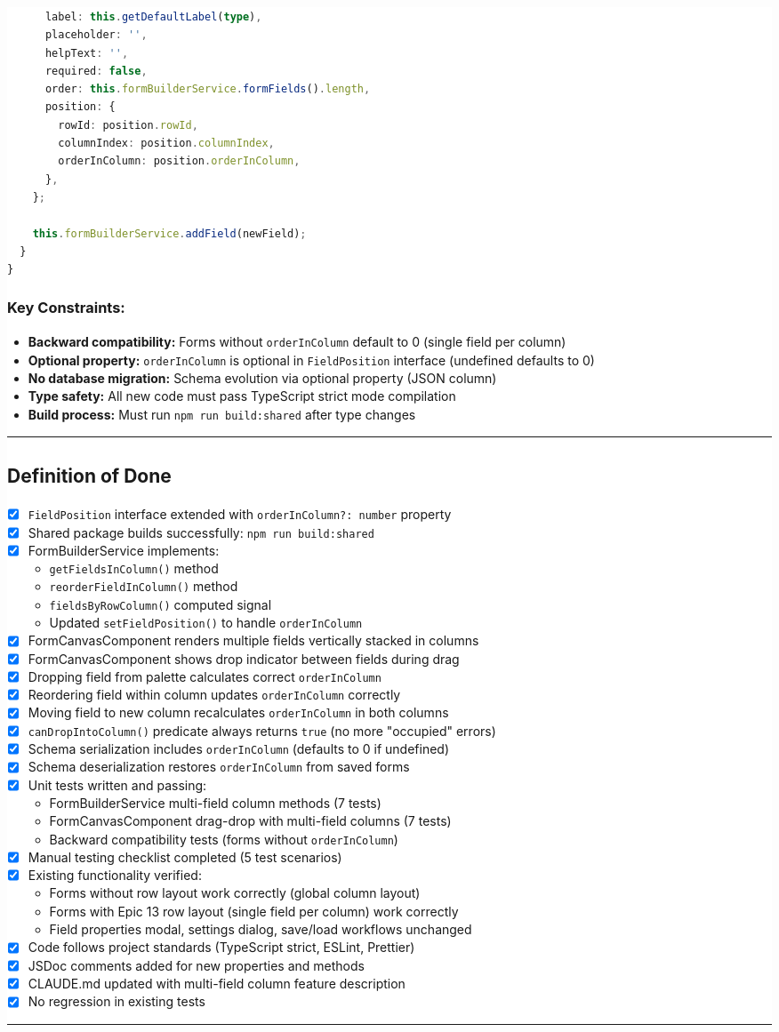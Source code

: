 ```typescript
      label: this.getDefaultLabel(type),
      placeholder: '',
      helpText: '',
      required: false,
      order: this.formBuilderService.formFields().length,
      position: {
        rowId: position.rowId,
        columnIndex: position.columnIndex,
        orderInColumn: position.orderInColumn,
      },
    };

    this.formBuilderService.addField(newField);
  }
}
```

### Key Constraints:

- **Backward compatibility:** Forms without `orderInColumn` default to 0 (single field per column)
- **Optional property:** `orderInColumn` is optional in `FieldPosition` interface (undefined
  defaults to 0)
- **No database migration:** Schema evolution via optional property (JSON column)
- **Type safety:** All new code must pass TypeScript strict mode compilation
- **Build process:** Must run `npm run build:shared` after type changes

---

## Definition of Done

- [x] `FieldPosition` interface extended with `orderInColumn?: number` property
- [x] Shared package builds successfully: `npm run build:shared`
- [x] FormBuilderService implements:
  - `getFieldsInColumn()` method
  - `reorderFieldInColumn()` method
  - `fieldsByRowColumn()` computed signal
  - Updated `setFieldPosition()` to handle `orderInColumn`
- [x] FormCanvasComponent renders multiple fields vertically stacked in columns
- [x] FormCanvasComponent shows drop indicator between fields during drag
- [x] Dropping field from palette calculates correct `orderInColumn`
- [x] Reordering field within column updates `orderInColumn` correctly
- [x] Moving field to new column recalculates `orderInColumn` in both columns
- [x] `canDropIntoColumn()` predicate always returns `true` (no more "occupied" errors)
- [x] Schema serialization includes `orderInColumn` (defaults to 0 if undefined)
- [x] Schema deserialization restores `orderInColumn` from saved forms
- [x] Unit tests written and passing:
  - FormBuilderService multi-field column methods (7 tests)
  - FormCanvasComponent drag-drop with multi-field columns (7 tests)
  - Backward compatibility tests (forms without `orderInColumn`)
- [x] Manual testing checklist completed (5 test scenarios)
- [x] Existing functionality verified:
  - Forms without row layout work correctly (global column layout)
  - Forms with Epic 13 row layout (single field per column) work correctly
  - Field properties modal, settings dialog, save/load workflows unchanged
- [x] Code follows project standards (TypeScript strict, ESLint, Prettier)
- [x] JSDoc comments added for new properties and methods
- [x] CLAUDE.md updated with multi-field column feature description
- [x] No regression in existing tests

---